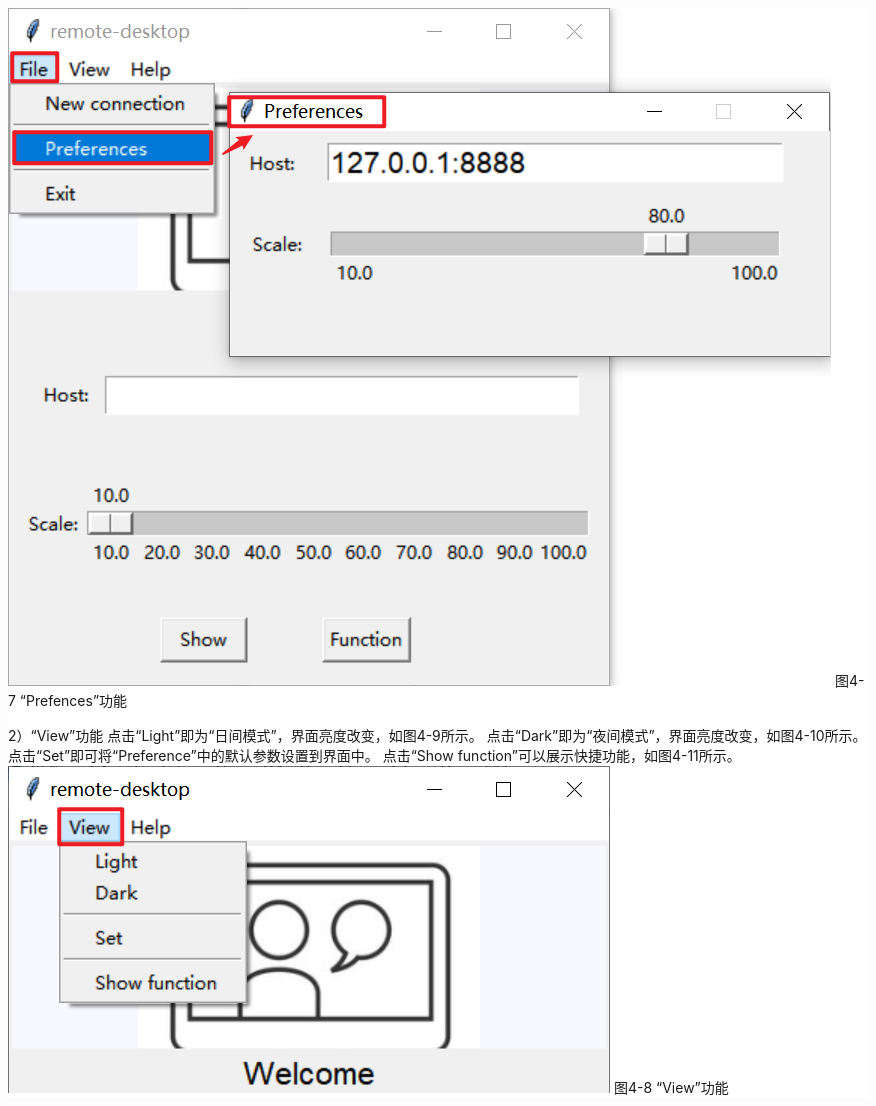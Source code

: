 ![](https://github.com/liutianluo888/remote_desktop/blob/main/readme-pictures/%E5%9B%BE%E7%89%878.png) 
图4-7 “Prefences”功能

2）“View”功能
点击“Light”即为“日间模式”，界面亮度改变，如图4-9所示。
点击“Dark”即为“夜间模式”，界面亮度改变，如图4-10所示。
点击“Set”即可将“Preference”中的默认参数设置到界面中。
点击“Show function”可以展示快捷功能，如图4-11所示。
![](https://github.com/liutianluo888/remote_desktop/blob/main/readme-pictures/%E5%9B%BE%E7%89%879.png) 
图4-8 “View”功能